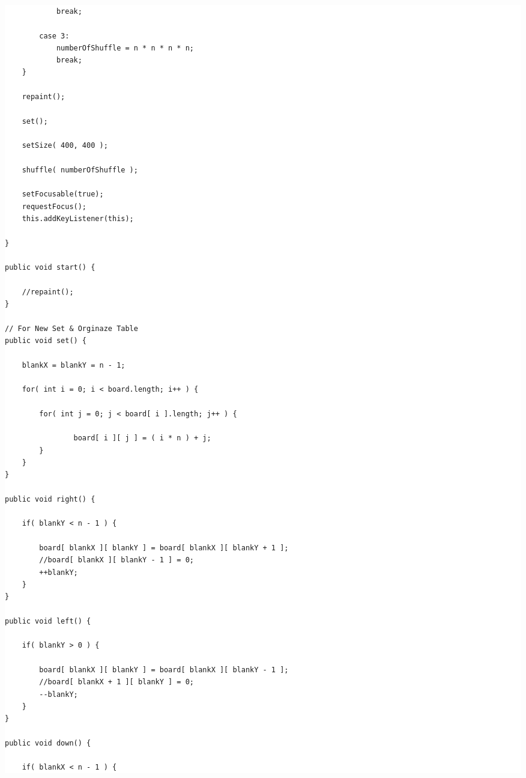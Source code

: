 ```
            break;

        case 3:
            numberOfShuffle = n * n * n * n;
            break;
    }

    repaint();

    set();

    setSize( 400, 400 );

    shuffle( numberOfShuffle );

    setFocusable(true);
    requestFocus();
    this.addKeyListener(this);

}

public void start() {

    //repaint();
}

// For New Set & Orginaze Table
public void set() {

    blankX = blankY = n - 1;

    for( int i = 0; i < board.length; i++ ) {

        for( int j = 0; j < board[ i ].length; j++ ) {

                board[ i ][ j ] = ( i * n ) + j;
        }
    }
}

public void right() {

    if( blankY < n - 1 ) {

        board[ blankX ][ blankY ] = board[ blankX ][ blankY + 1 ];
        //board[ blankX ][ blankY - 1 ] = 0;
        ++blankY;
    }      
}

public void left() {

    if( blankY > 0 ) {

        board[ blankX ][ blankY ] = board[ blankX ][ blankY - 1 ];
        //board[ blankX + 1 ][ blankY ] = 0;
        --blankY;
    }      
}

public void down() {

    if( blankX < n - 1 ) {
```